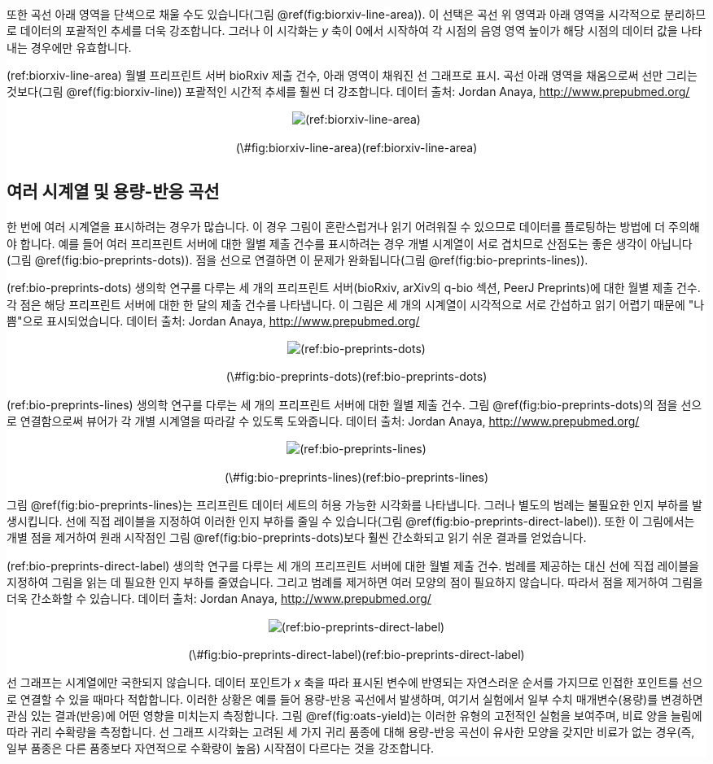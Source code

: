 또한 곡선 아래 영역을 단색으로 채울 수도 있습니다(그림 \@ref(fig:biorxiv-line-area)). 이 선택은 곡선 위 영역과 아래 영역을 시각적으로 분리하므로 데이터의 포괄적인 추세를 더욱 강조합니다. 그러나 이 시각화는 *y* 축이 0에서 시작하여 각 시점의 음영 영역 높이가 해당 시점의 데이터 값을 나타내는 경우에만 유효합니다.

(ref:biorxiv-line-area) 월별 프리프린트 서버 bioRxiv 제출 건수, 아래 영역이 채워진 선 그래프로 표시. 곡선 아래 영역을 채움으로써 선만 그리는 것보다(그림 \@ref(fig:biorxiv-line)) 포괄적인 시간적 추세를 훨씬 더 강조합니다. 데이터 출처: Jordan Anaya, http://www.prepubmed.org/

<div class="figure" style="text-align: center">
<img src="time_series_files/figure-html/biorxiv-line-area-1.png" alt="(ref:biorxiv-line-area)" width="576" />
<p class="caption">(\#fig:biorxiv-line-area)(ref:biorxiv-line-area)</p>
</div>


## 여러 시계열 및 용량-반응 곡선

한 번에 여러 시계열을 표시하려는 경우가 많습니다. 이 경우 그림이 혼란스럽거나 읽기 어려워질 수 있으므로 데이터를 플로팅하는 방법에 더 주의해야 합니다. 예를 들어 여러 프리프린트 서버에 대한 월별 제출 건수를 표시하려는 경우 개별 시계열이 서로 겹치므로 산점도는 좋은 생각이 아닙니다(그림 \@ref(fig:bio-preprints-dots)). 점을 선으로 연결하면 이 문제가 완화됩니다(그림 \@ref(fig:bio-preprints-lines)).

(ref:bio-preprints-dots) 생의학 연구를 다루는 세 개의 프리프린트 서버(bioRxiv, arXiv의 q-bio 섹션, PeerJ Preprints)에 대한 월별 제출 건수. 각 점은 해당 프리프린트 서버에 대한 한 달의 제출 건수를 나타냅니다. 이 그림은 세 개의 시계열이 시각적으로 서로 간섭하고 읽기 어렵기 때문에 "나쁨"으로 표시되었습니다. 데이터 출처: Jordan Anaya, http://www.prepubmed.org/

<div class="figure" style="text-align: center">
<img src="time_series_files/figure-html/bio-preprints-dots-1.png" alt="(ref:bio-preprints-dots)" width="576" />
<p class="caption">(\#fig:bio-preprints-dots)(ref:bio-preprints-dots)</p>
</div>

(ref:bio-preprints-lines) 생의학 연구를 다루는 세 개의 프리프린트 서버에 대한 월별 제출 건수. 그림 \@ref(fig:bio-preprints-dots)의 점을 선으로 연결함으로써 뷰어가 각 개별 시계열을 따라갈 수 있도록 도와줍니다. 데이터 출처: Jordan Anaya, http://www.prepubmed.org/

<div class="figure" style="text-align: center">
<img src="time_series_files/figure-html/bio-preprints-lines-1.png" alt="(ref:bio-preprints-lines)" width="576" />
<p class="caption">(\#fig:bio-preprints-lines)(ref:bio-preprints-lines)</p>
</div>

그림 \@ref(fig:bio-preprints-lines)는 프리프린트 데이터 세트의 허용 가능한 시각화를 나타냅니다. 그러나 별도의 범례는 불필요한 인지 부하를 발생시킵니다. 선에 직접 레이블을 지정하여 이러한 인지 부하를 줄일 수 있습니다(그림 \@ref(fig:bio-preprints-direct-label)). 또한 이 그림에서는 개별 점을 제거하여 원래 시작점인 그림 \@ref(fig:bio-preprints-dots)보다 훨씬 간소화되고 읽기 쉬운 결과를 얻었습니다.

(ref:bio-preprints-direct-label) 생의학 연구를 다루는 세 개의 프리프린트 서버에 대한 월별 제출 건수. 범례를 제공하는 대신 선에 직접 레이블을 지정하여 그림을 읽는 데 필요한 인지 부하를 줄였습니다. 그리고 범례를 제거하면 여러 모양의 점이 필요하지 않습니다. 따라서 점을 제거하여 그림을 더욱 간소화할 수 있습니다. 데이터 출처: Jordan Anaya, http://www.prepubmed.org/

<div class="figure" style="text-align: center">
<img src="time_series_files/figure-html/bio-preprints-direct-label-1.png" alt="(ref:bio-preprints-direct-label)" width="576" />
<p class="caption">(\#fig:bio-preprints-direct-label)(ref:bio-preprints-direct-label)</p>
</div>

선 그래프는 시계열에만 국한되지 않습니다. 데이터 포인트가 *x* 축을 따라 표시된 변수에 반영되는 자연스러운 순서를 가지므로 인접한 포인트를 선으로 연결할 수 있을 때마다 적합합니다. 이러한 상황은 예를 들어 용량-반응 곡선에서 발생하며, 여기서 실험에서 일부 수치 매개변수(용량)를 변경하면 관심 있는 결과(반응)에 어떤 영향을 미치는지 측정합니다. 그림 \@ref(fig:oats-yield)는 이러한 유형의 고전적인 실험을 보여주며, 비료 양을 늘림에 따라 귀리 수확량을 측정합니다. 선 그래프 시각화는 고려된 세 가지 귀리 품종에 대해 용량-반응 곡선이 유사한 모양을 갖지만 비료가 없는 경우(즉, 일부 품종은 다른 품종보다 자연적으로 수확량이 높음) 시작점이 다르다는 것을 강조합니다.
